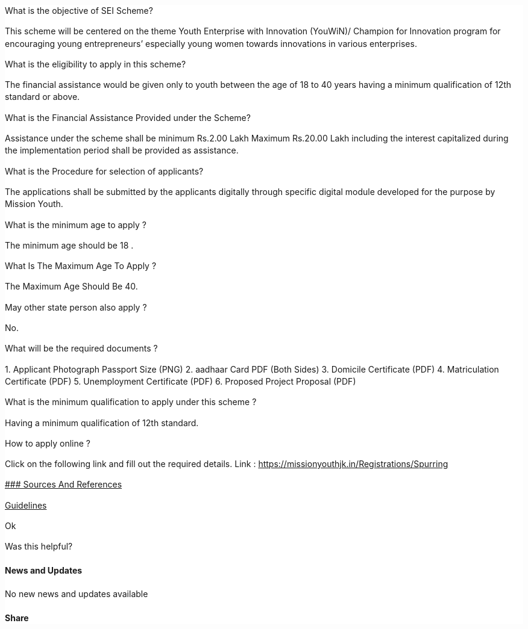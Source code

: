 What is the objective of SEI Scheme?

This scheme will be centered on the theme Youth Enterprise with Innovation (YouWiN)/ Champion for Innovation program for encouraging young entrepreneurs’ especially young women towards innovations in various enterprises.

What is the eligibility to apply in this scheme?

The financial assistance would be given only to youth between the age of 18 to 40 years having a minimum qualification of 12th standard or above.

What is the Financial Assistance Provided under the Scheme?

Assistance under the scheme shall be minimum Rs.2.00 Lakh Maximum Rs.20.00 Lakh including the interest capitalized during the implementation period shall be provided as assistance.

What is the Procedure for selection of applicants?

The applications shall be submitted by the applicants digitally through specific digital module developed for the purpose by Mission Youth.

What is the minimum age to apply ?

The minimum age should be 18 .

What Is The Maximum Age To Apply ?

The Maximum Age Should Be 40.

May other state person also apply ?

No.

What will be the required documents ?

1\. Applicant Photograph Passport Size (PNG) 2. aadhaar Card PDF (Both Sides) 3. Domicile Certificate (PDF) 4. Matriculation Certificate (PDF) 5. Unemployment Certificate (PDF) 6. Proposed Project Proposal (PDF)

What is the minimum qualification to apply under this scheme ?

Having a minimum qualification of 12th standard.

How to apply online ?

Click on the following link and fill out the required details. Link : https://missionyouthjk.in/Registrations/Spurring

[### Sources And References](https://www.myscheme.gov.in/schemes/sei#sources)

[Guidelines](https://missionyouthjk.in/scheme_pdf/SEI.pdf)

Ok

Was this helpful?

#### News and Updates

No new news and updates available

#### Share
